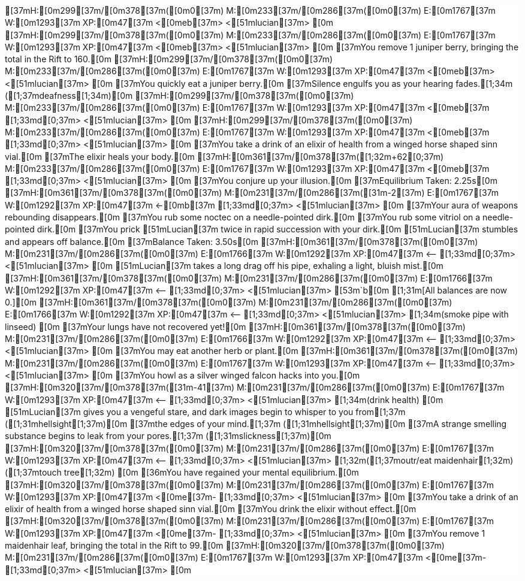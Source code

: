[37mH:[0m299[37m/[0m378[37m([0m0[37m) M:[0m233[37m/[0m286[37m([0m0[37m) E:[0m1767[37m W:[0m1293[37m XP:[0m47[37m <[0meb[37m> <[51mlucian[37m> [0m
[37mH:[0m299[37m/[0m378[37m([0m0[37m) M:[0m233[37m/[0m286[37m([0m0[37m) E:[0m1767[37m W:[0m1293[37m XP:[0m47[37m <[0meb[37m> <[51mlucian[37m> [0m
[37mYou remove 1 juniper berry, bringing the total in the Rift to 160.[0m
[37mH:[0m299[37m/[0m378[37m([0m0[37m) M:[0m233[37m/[0m286[37m([0m0[37m) E:[0m1767[37m W:[0m1293[37m XP:[0m47[37m <[0meb[37m> <[51mlucian[37m> [0m
[37mYou quickly eat a juniper berry.[0m
[37mSilence engulfs you as your hearing fades.[1;34m ([1;37mdeafness[1;34m)[0m
[37mH:[0m299[37m/[0m378[37m([0m0[37m) M:[0m233[37m/[0m286[37m([0m0[37m) E:[0m1767[37m W:[0m1293[37m XP:[0m47[37m <[0meb[37m [1;33md[0;37m> <[51mlucian[37m> [0m
[37mH:[0m299[37m/[0m378[37m([0m0[37m) M:[0m233[37m/[0m286[37m([0m0[37m) E:[0m1767[37m W:[0m1293[37m XP:[0m47[37m <[0meb[37m [1;33md[0;37m> <[51mlucian[37m> [0m
[37mYou take a drink of an elixir of health from a winged horse shaped sinn vial.[0m
[37mThe elixir heals your body.[0m
[37mH:[0m361[37m/[0m378[37m([1;32m+62[0;37m) M:[0m233[37m/[0m286[37m([0m0[37m) E:[0m1767[37m W:[0m1293[37m XP:[0m47[37m <[0meb[37m [1;33md[0;37m> <[51mlucian[37m> [0m
[37mYou conjure up your illusion.[0m
[37mEquilibrium Taken: 2.25s[0m
[37mH:[0m361[37m/[0m378[37m([0m0[37m) M:[0m231[37m/[0m286[37m([31m-2[37m) E:[0m1767[37m W:[0m1292[37m XP:[0m47[37m <-[0mb[37m [1;33md[0;37m> <[51mlucian[37m> [0m
[37mYour aura of weapons rebounding disappears.[0m
[37mYou rub some noctec on a needle-pointed dirk.[0m
[37mYou rub some vitriol on a needle-pointed dirk.[0m
[37mYou prick [51mLucian[37m twice in rapid succession with your dirk.[0m
[51mLucian[37m stumbles and appears off balance.[0m
[37mBalance Taken: 3.50s[0m
[37mH:[0m361[37m/[0m378[37m([0m0[37m) M:[0m231[37m/[0m286[37m([0m0[37m) E:[0m1766[37m W:[0m1292[37m XP:[0m47[37m <-- [1;33md[0;37m> <[51mlucian[37m> [0m
[51mLucian[37m takes a long drag off his pipe, exhaling a light, bluish mist.[0m
[37mH:[0m361[37m/[0m378[37m([0m0[37m) M:[0m231[37m/[0m286[37m([0m0[37m) E:[0m1766[37m W:[0m1292[37m XP:[0m47[37m <-- [1;33md[0;37m> <[51mlucian[37m> [53m`b[0m
[1;31m[All balances are now 0.][0m
[37mH:[0m361[37m/[0m378[37m([0m0[37m) M:[0m231[37m/[0m286[37m([0m0[37m) E:[0m1766[37m W:[0m1292[37m XP:[0m47[37m <-- [1;33md[0;37m> <[51mlucian[37m> [1;34m(smoke pipe with linseed) [0m
[37mYour lungs have not recovered yet![0m
[37mH:[0m361[37m/[0m378[37m([0m0[37m) M:[0m231[37m/[0m286[37m([0m0[37m) E:[0m1766[37m W:[0m1292[37m XP:[0m47[37m <-- [1;33md[0;37m> <[51mlucian[37m> [0m
[37mYou may eat another herb or plant.[0m
[37mH:[0m361[37m/[0m378[37m([0m0[37m) M:[0m231[37m/[0m286[37m([0m0[37m) E:[0m1767[37m W:[0m1293[37m XP:[0m47[37m <-- [1;33md[0;37m> <[51mlucian[37m> [0m
[37mYou howl as a silver winged falcon hacks into you.[0m
[37mH:[0m320[37m/[0m378[37m([31m-41[37m) M:[0m231[37m/[0m286[37m([0m0[37m) E:[0m1767[37m W:[0m1293[37m XP:[0m47[37m <-- [1;33md[0;37m> <[51mlucian[37m> [1;34m(drink health) [0m
[51mLucian[37m gives you a vengeful stare, and dark images begin to whisper to you from[1;37m ([1;31mhellsight[1;37m)[0m
[37mthe edges of your mind.[1;37m ([1;31mhellsight[1;37m)[0m
[37mA strange smelling substance begins to leak from your pores.[1;37m ([1;31mslickness[1;37m)[0m
[37mH:[0m320[37m/[0m378[37m([0m0[37m) M:[0m231[37m/[0m286[37m([0m0[37m) E:[0m1767[37m W:[0m1293[37m XP:[0m47[37m <-- [1;33md[0;37m> <[51mlucian[37m> [1;32m([1;37moutr/eat maidenhair[1;32m) ([1;37mtouch tree[1;32m) [0m
[36mYou have regained your mental equilibrium.[0m
[37mH:[0m320[37m/[0m378[37m([0m0[37m) M:[0m231[37m/[0m286[37m([0m0[37m) E:[0m1767[37m W:[0m1293[37m XP:[0m47[37m <[0me[37m- [1;33md[0;37m> <[51mlucian[37m> [0m
[37mYou take a drink of an elixir of health from a winged horse shaped sinn vial.[0m
[37mYou drink the elixir without effect.[0m
[37mH:[0m320[37m/[0m378[37m([0m0[37m) M:[0m231[37m/[0m286[37m([0m0[37m) E:[0m1767[37m W:[0m1293[37m XP:[0m47[37m <[0me[37m- [1;33md[0;37m> <[51mlucian[37m> [0m
[37mYou remove 1 maidenhair leaf, bringing the total in the Rift to 99.[0m
[37mH:[0m320[37m/[0m378[37m([0m0[37m) M:[0m231[37m/[0m286[37m([0m0[37m) E:[0m1767[37m W:[0m1293[37m XP:[0m47[37m <[0me[37m- [1;33md[0;37m> <[51mlucian[37m> [0m